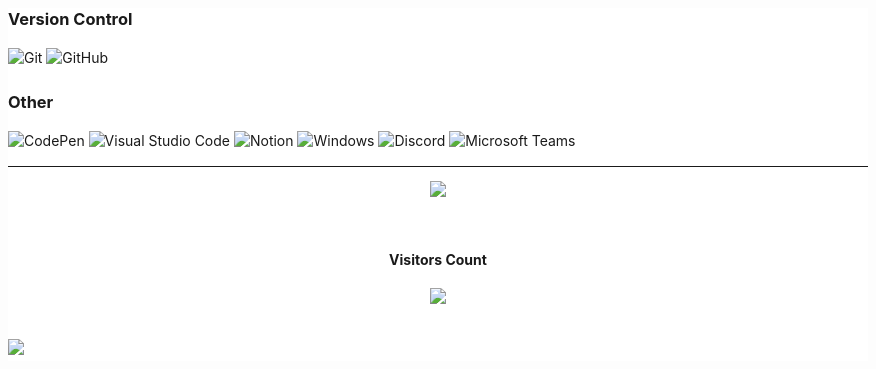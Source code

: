 

### Version Control
![Git](https://img.shields.io/badge/Git-F05032?style=for-the-badge&logo=git&logoColor=white)
![GitHub](https://img.shields.io/badge/GitHub-181717?style=for-the-badge&logo=github&logoColor=white)



### Other
![CodePen](https://img.shields.io/badge/CodePen-%23000000.svg?style=for-the-badge&logo=CodePen&logoColor=white) 
![Visual Studio Code](https://img.shields.io/badge/Visual%20Studio%20Code-23114B?style=for-the-badge&logo=visualstudio&logoColor=white)
![Notion](https://img.shields.io/badge/Notion-%23000000.svg?style=for-the-badge&logo=notion&logoColor=white) 
![Windows](https://img.shields.io/badge/Windows-%20078D6.svg?style=for-the-badge&logo=Windows&logoColor=white) 
![Discord](https://img.shields.io/badge/Discord-5865F2.svg?style=for-the-badge&logo=Discord&logoColor=white)
![Microsoft Teams](https://img.shields.io/badge/Microsoft%20Teams-6264A7.svg?logo=microsoftteams&style=for-the-badge&logoColor=fff)

---
<p align="center">
  <a href="#">
    <img src="https://github-readme-activity-graph.cyclic.app/graph?username=dsouloficial&bg_color=161B22&color=9e9e9e&line=d6a8d3&point=91698e&area=true&hide_border=true "/>
  </a>

<div align="center">
  <br><p align="centre"><b>Visitors Count</b></p>  
    <p align="center"><img align="center" src="https://profile-counter.glitch.me/{JhonatasOC}/count.svg" /></p> 
  <br>
</div>


<img width=100% src="https://capsule-render.vercel.app/api?type=waving&height=140&color=1776EB&section=footer"/>
